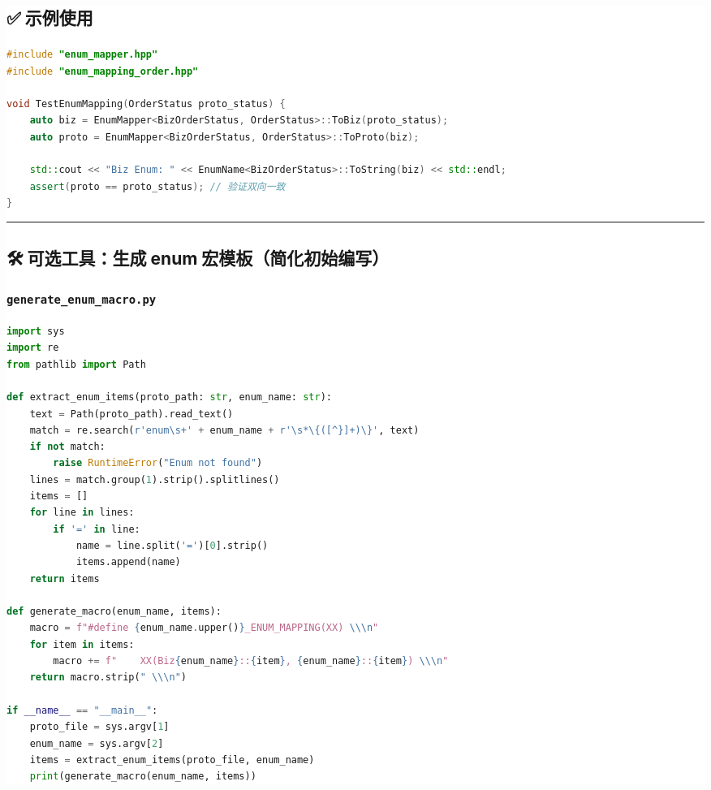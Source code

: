 ## ✅ 示例使用

```cpp
#include "enum_mapper.hpp"
#include "enum_mapping_order.hpp"

void TestEnumMapping(OrderStatus proto_status) {
    auto biz = EnumMapper<BizOrderStatus, OrderStatus>::ToBiz(proto_status);
    auto proto = EnumMapper<BizOrderStatus, OrderStatus>::ToProto(biz);

    std::cout << "Biz Enum: " << EnumName<BizOrderStatus>::ToString(biz) << std::endl;
    assert(proto == proto_status); // 验证双向一致
}
```

---

## 🛠️ 可选工具：生成 enum 宏模板（简化初始编写）

### `generate_enum_macro.py`

```python
import sys
import re
from pathlib import Path

def extract_enum_items(proto_path: str, enum_name: str):
    text = Path(proto_path).read_text()
    match = re.search(r'enum\s+' + enum_name + r'\s*\{([^}]+)\}', text)
    if not match:
        raise RuntimeError("Enum not found")
    lines = match.group(1).strip().splitlines()
    items = []
    for line in lines:
        if '=' in line:
            name = line.split('=')[0].strip()
            items.append(name)
    return items

def generate_macro(enum_name, items):
    macro = f"#define {enum_name.upper()}_ENUM_MAPPING(XX) \\\n"
    for item in items:
        macro += f"    XX(Biz{enum_name}::{item}, {enum_name}::{item}) \\\n"
    return macro.strip(" \\\n")

if __name__ == "__main__":
    proto_file = sys.argv[1]
    enum_name = sys.argv[2]
    items = extract_enum_items(proto_file, enum_name)
    print(generate_macro(enum_name, items))
```
